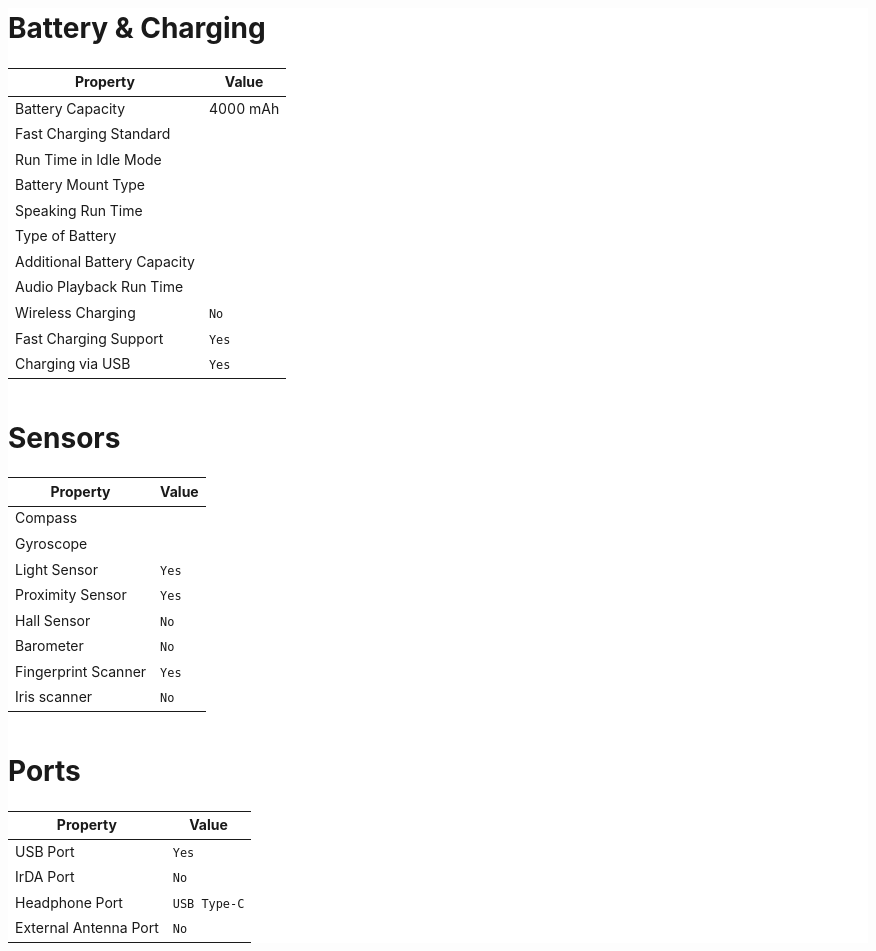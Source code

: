 # Battery & Charging

|Property| Value |
|--------|-------|
|Battery Capacity|4000 mAh
|Fast Charging Standard|
|Run Time in Idle Mode|
|Battery Mount Type|
|Speaking Run Time|
|Type of Battery|
|Additional Battery Capacity|
|Audio Playback Run Time|
|Wireless Charging|`No`
|Fast Charging Support|`Yes`
|Charging via USB|`Yes`

# Sensors

|Property| Value |
|--------|-------|
|Compass|
|Gyroscope|
|Light Sensor|`Yes`
|Proximity Sensor|`Yes`
|Hall Sensor|`No`
|Barometer|`No`
|Fingerprint Scanner|`Yes`
|Iris scanner|`No`

# Ports

|Property| Value |
|--------|-------|
|USB Port|`Yes`
|IrDA Port|`No`
|Headphone Port|`USB Type-C`
|External Antenna Port|`No`
